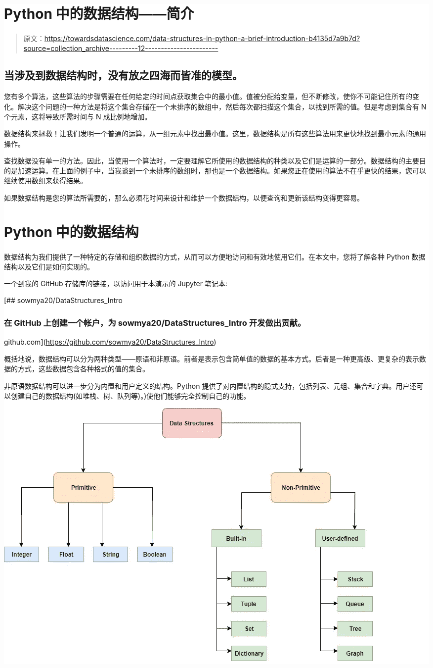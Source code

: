 # Python 中的数据结构——简介

> 原文：<https://towardsdatascience.com/data-structures-in-python-a-brief-introduction-b4135d7a9b7d?source=collection_archive---------12----------------------->

## 当涉及到数据结构时，没有放之四海而皆准的模型。

您有多个算法，这些算法的步骤需要在任何给定的时间点获取集合中的最小值。值被分配给变量，但不断修改，使你不可能记住所有的变化。解决这个问题的一种方法是将这个集合存储在一个未排序的数组中，然后每次都扫描这个集合，以找到所需的值。但是考虑到集合有 N 个元素，这将导致所需时间与 N 成比例地增加。

数据结构来拯救！让我们发明一个普通的运算，从一组元素中找出最小值。这里，数据结构是所有这些算法用来更快地找到最小元素的通用操作。

查找数据没有单一的方法。因此，当使用一个算法时，一定要理解它所使用的数据结构的种类以及它们是运算的一部分。数据结构的主要目的是加速运算。在上面的例子中，当我谈到一个未排序的数组时，那也是一个数据结构。如果您正在使用的算法不在乎更快的结果，您可以继续使用数组来获得结果。

如果数据结构是您的算法所需要的，那么必须花时间来设计和维护一个数据结构，以便查询和更新该结构变得更容易。

# **Python 中的数据结构**

数据结构为我们提供了一种特定的存储和组织数据的方式，从而可以方便地访问和有效地使用它们。在本文中，您将了解各种 Python 数据结构以及它们是如何实现的。

一个到我的 GitHub 存储库的链接，以访问用于本演示的 Jupyter 笔记本:

[](https://github.com/sowmya20/DataStructures_Intro) [## sowmya20/DataStructures_Intro

### 在 GitHub 上创建一个帐户，为 sowmya20/DataStructures_Intro 开发做出贡献。

github.com](https://github.com/sowmya20/DataStructures_Intro) 

概括地说，数据结构可以分为两种类型——原语和非原语。前者是表示包含简单值的数据的基本方式。后者是一种更高级、更复杂的表示数据的方式，这些数据包含各种格式的值的集合。

非原语数据结构可以进一步分为内置和用户定义的结构。Python 提供了对内置结构的隐式支持，包括列表、元组、集合和字典。用户还可以创建自己的数据结构(如堆栈、树、队列等)。)使他们能够完全控制自己的功能。

![](img/cae4c33cbfb1139835067de22bc23bd9.png)
